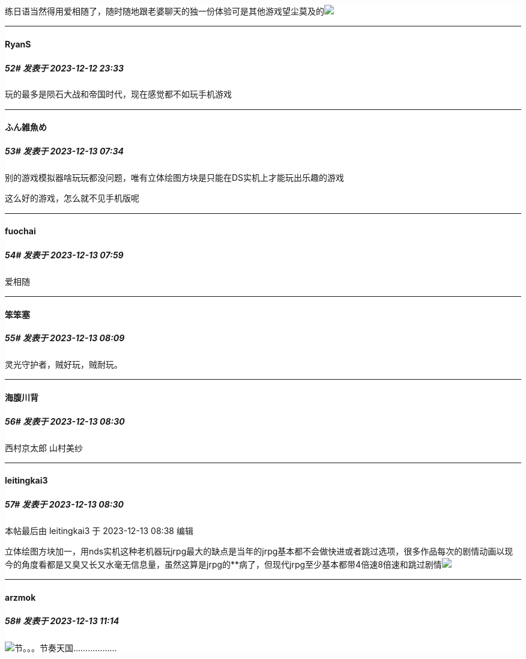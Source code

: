 练日语当然得用爱相随了，随时随地跟老婆聊天的独一份体验可是其他游戏望尘莫及的<img src="https://static.saraba1st.com/image/smiley/face2017/067.png" referrerpolicy="no-referrer">

*****

####  RyanS  
##### 52#       发表于 2023-12-12 23:33

玩的最多是陨石大战和帝国时代，现在感觉都不如玩手机游戏

*****

####  ふん雑魚め  
##### 53#       发表于 2023-12-13 07:34

别的游戏模拟器啥玩玩都没问题，唯有立体绘图方块是只能在DS实机上才能玩出乐趣的游戏

这么好的游戏，怎么就不见手机版呢

*****

####  fuochai  
##### 54#       发表于 2023-12-13 07:59

爱相随

*****

####  笨笨塞  
##### 55#       发表于 2023-12-13 08:09

灵光守护者，贼好玩，贼耐玩。

*****

####  海腹川背  
##### 56#       发表于 2023-12-13 08:30

西村京太郎 山村美纱

*****

####  leitingkai3  
##### 57#       发表于 2023-12-13 08:30

 本帖最后由 leitingkai3 于 2023-12-13 08:38 编辑 

立体绘图方块加一，用nds实机这种老机器玩jrpg最大的缺点是当年的jrpg基本都不会做快进或者跳过选项，很多作品每次的剧情动画以现今的角度看都是又臭又长又水毫无信息量，虽然这算是jrpg的**病了，但现代jrpg至少基本都带4倍速8倍速和跳过剧情<img src="https://static.saraba1st.com/image/smiley/face2017/013.png" referrerpolicy="no-referrer">

*****

####  arzmok  
##### 58#       发表于 2023-12-13 11:14

<img src="https://static.saraba1st.com/image/smiley/goose2017/014.png" referrerpolicy="no-referrer">节。。。节奏天国………………
